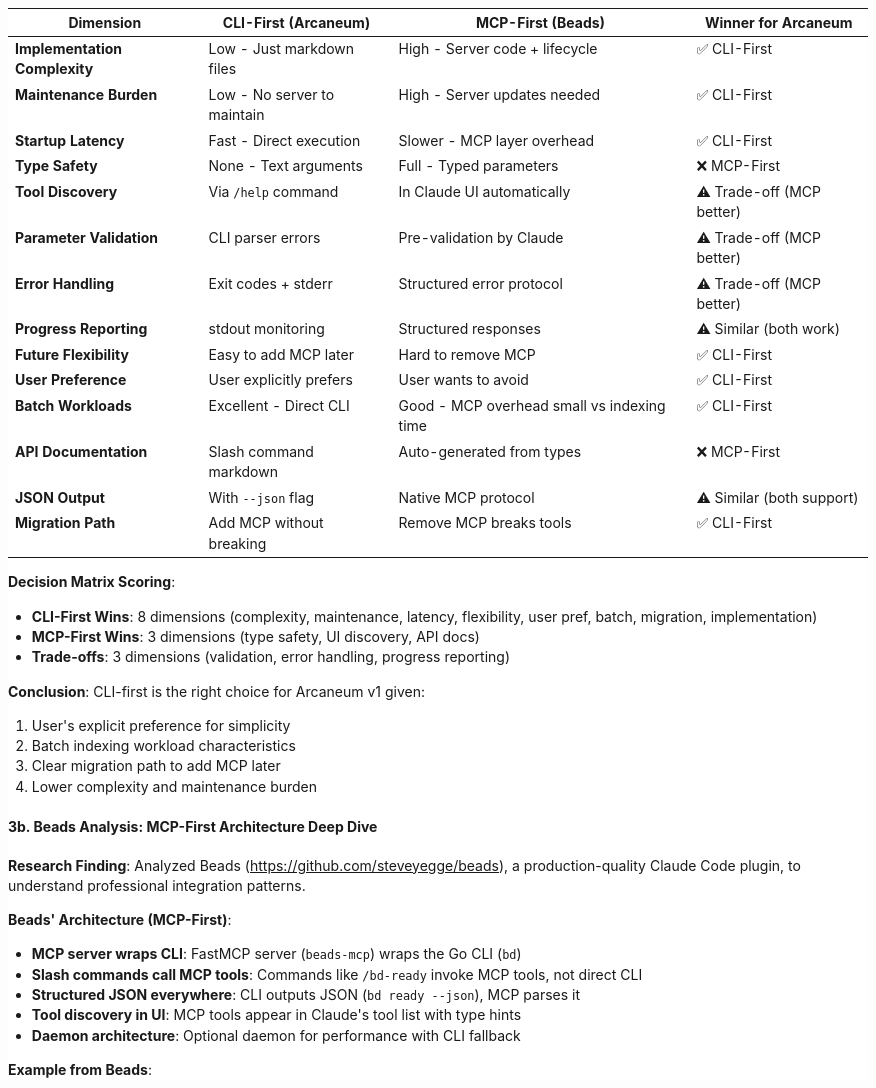 | Dimension | CLI-First (Arcaneum) | MCP-First (Beads) | Winner for Arcaneum |
|-----------|---------------------|-------------------|---------------------|
| **Implementation Complexity** | Low - Just markdown files | High - Server code + lifecycle | ✅ CLI-First |
| **Maintenance Burden** | Low - No server to maintain | High - Server updates needed | ✅ CLI-First |
| **Startup Latency** | Fast - Direct execution | Slower - MCP layer overhead | ✅ CLI-First |
| **Type Safety** | None - Text arguments | Full - Typed parameters | ❌ MCP-First |
| **Tool Discovery** | Via `/help` command | In Claude UI automatically | ⚠️ Trade-off (MCP better) |
| **Parameter Validation** | CLI parser errors | Pre-validation by Claude | ⚠️ Trade-off (MCP better) |
| **Error Handling** | Exit codes + stderr | Structured error protocol | ⚠️ Trade-off (MCP better) |
| **Progress Reporting** | stdout monitoring | Structured responses | ⚠️ Similar (both work) |
| **Future Flexibility** | Easy to add MCP later | Hard to remove MCP | ✅ CLI-First |
| **User Preference** | User explicitly prefers | User wants to avoid | ✅ CLI-First |
| **Batch Workloads** | Excellent - Direct CLI | Good - MCP overhead small vs indexing time | ✅ CLI-First |
| **API Documentation** | Slash command markdown | Auto-generated from types | ❌ MCP-First |
| **JSON Output** | With `--json` flag | Native MCP protocol | ⚠️ Similar (both support) |
| **Migration Path** | Add MCP without breaking | Remove MCP breaks tools | ✅ CLI-First |

**Decision Matrix Scoring**:

- **CLI-First Wins**: 8 dimensions (complexity, maintenance, latency, flexibility, user pref, batch, migration, implementation)
- **MCP-First Wins**: 3 dimensions (type safety, UI discovery, API docs)
- **Trade-offs**: 3 dimensions (validation, error handling, progress reporting)

**Conclusion**: CLI-first is the right choice for Arcaneum v1 given:

1. User's explicit preference for simplicity
2. Batch indexing workload characteristics
3. Clear migration path to add MCP later
4. Lower complexity and maintenance burden

#### 3b. Beads Analysis: MCP-First Architecture Deep Dive

**Research Finding**: Analyzed Beads (<https://github.com/steveyegge/beads>), a production-quality Claude Code plugin, to understand professional integration patterns.

**Beads' Architecture (MCP-First)**:

- **MCP server wraps CLI**: FastMCP server (`beads-mcp`) wraps the Go CLI (`bd`)
- **Slash commands call MCP tools**: Commands like `/bd-ready` invoke MCP tools, not direct CLI
- **Structured JSON everywhere**: CLI outputs JSON (`bd ready --json`), MCP parses it
- **Tool discovery in UI**: MCP tools appear in Claude's tool list with type hints
- **Daemon architecture**: Optional daemon for performance with CLI fallback

**Example from Beads**:

